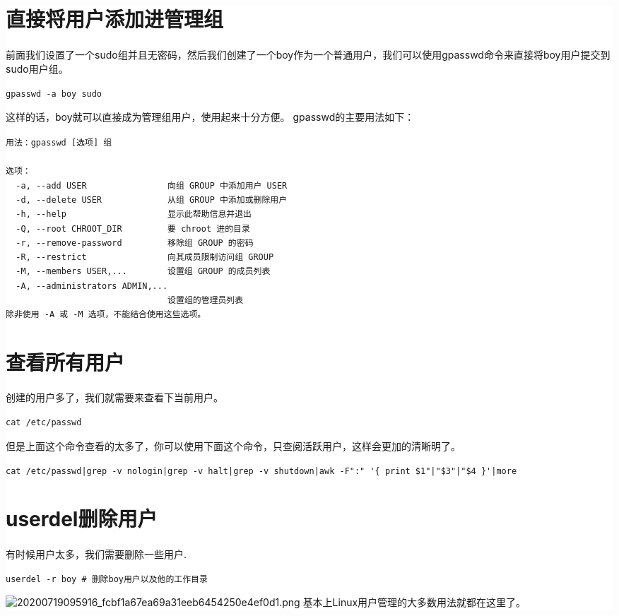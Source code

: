# 直接将用户添加进管理组

前面我们设置了一个sudo组并且无密码，然后我们创建了一个boy作为一个普通用户，我们可以使用gpasswd命令来直接将boy用户提交到sudo用户组。
```shell
gpasswd -a boy sudo
```
这样的话，boy就可以直接成为管理组用户，使用起来十分方便。
gpasswd的主要用法如下：
```shell
用法：gpasswd [选项] 组

选项：
  -a, --add USER                向组 GROUP 中添加用户 USER
  -d, --delete USER             从组 GROUP 中添加或删除用户
  -h, --help                    显示此帮助信息并退出
  -Q, --root CHROOT_DIR         要 chroot 进的目录
  -r, --remove-password         移除组 GROUP 的密码
  -R, --restrict                向其成员限制访问组 GROUP
  -M, --members USER,...        设置组 GROUP 的成员列表
  -A, --administrators ADMIN,...
                                设置组的管理员列表
除非使用 -A 或 -M 选项，不能结合使用这些选项。
```



# 查看所有用户
创建的用户多了，我们就需要来查看下当前用户。
```shell
cat /etc/passwd
```
但是上面这个命令查看的太多了，你可以使用下面这个命令，只查阅活跃用户，这样会更加的清晰明了。
```shell
cat /etc/passwd|grep -v nologin|grep -v halt|grep -v shutdown|awk -F":" '{ print $1"|"$3"|"$4 }'|more
```
# userdel删除用户

有时候用户太多，我们需要删除一些用户.
```shell
userdel -r boy # 删除boy用户以及他的工作目录
```
![20200719095916_fcbf1a67ea69a31eeb6454250e4ef0d1.png](https://images-1255533533.cos.ap-shanghai.myqcloud.com/20200719095916_fcbf1a67ea69a31eeb6454250e4ef0d1.png)
基本上Linux用户管理的大多数用法就都在这里了。

